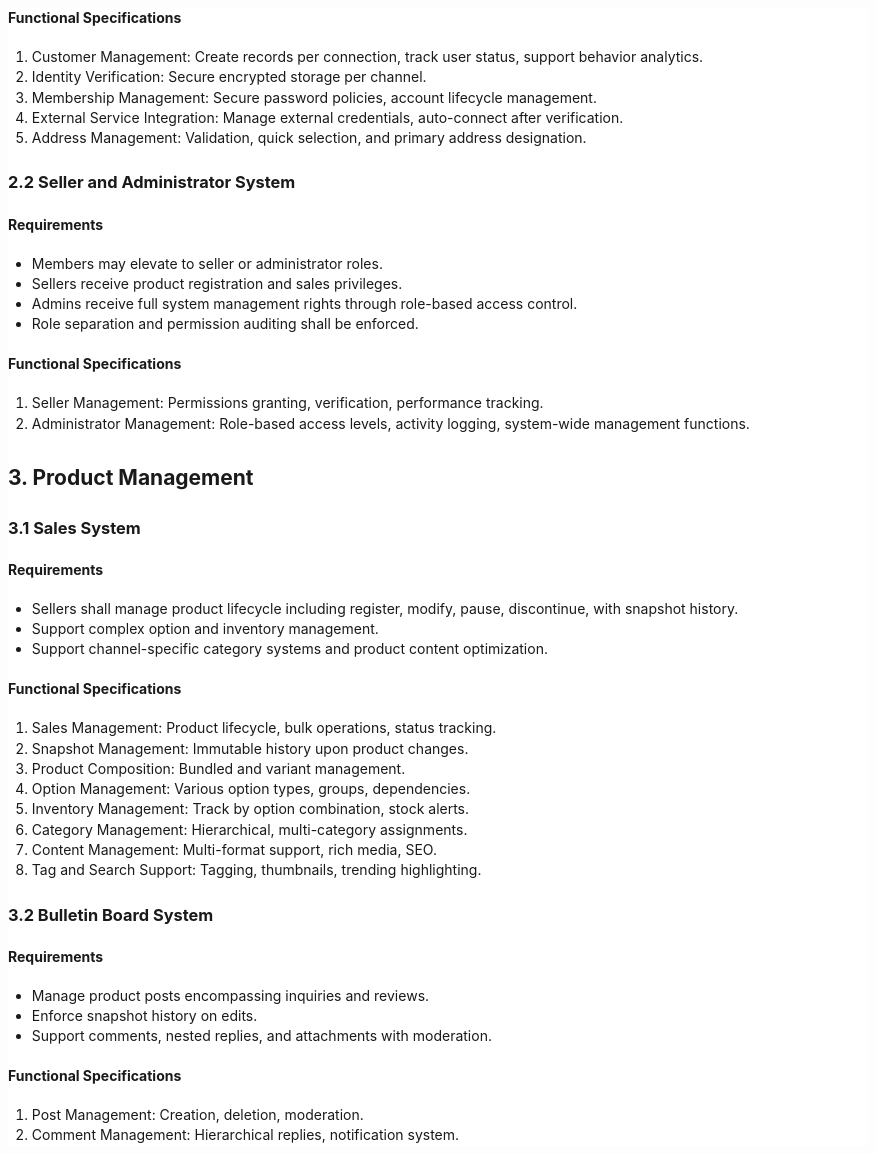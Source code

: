 #### Functional Specifications
1. Customer Management: Create records per connection, track user status, support behavior analytics.
2. Identity Verification: Secure encrypted storage per channel.
3. Membership Management: Secure password policies, account lifecycle management.
4. External Service Integration: Manage external credentials, auto-connect after verification.
5. Address Management: Validation, quick selection, and primary address designation.

### 2.2 Seller and Administrator System

#### Requirements
- Members may elevate to seller or administrator roles.
- Sellers receive product registration and sales privileges.
- Admins receive full system management rights through role-based access control.
- Role separation and permission auditing shall be enforced.

#### Functional Specifications
1. Seller Management: Permissions granting, verification, performance tracking.
2. Administrator Management: Role-based access levels, activity logging, system-wide management functions.

## 3. Product Management

### 3.1 Sales System

#### Requirements
- Sellers shall manage product lifecycle including register, modify, pause, discontinue, with snapshot history.
- Support complex option and inventory management.
- Support channel-specific category systems and product content optimization.

#### Functional Specifications
1. Sales Management: Product lifecycle, bulk operations, status tracking.
2. Snapshot Management: Immutable history upon product changes.
3. Product Composition: Bundled and variant management.
4. Option Management: Various option types, groups, dependencies.
5. Inventory Management: Track by option combination, stock alerts.
6. Category Management: Hierarchical, multi-category assignments.
7. Content Management: Multi-format support, rich media, SEO.
8. Tag and Search Support: Tagging, thumbnails, trending highlighting.

### 3.2 Bulletin Board System

#### Requirements
- Manage product posts encompassing inquiries and reviews.
- Enforce snapshot history on edits.
- Support comments, nested replies, and attachments with moderation.

#### Functional Specifications
1. Post Management: Creation, deletion, moderation.
2. Comment Management: Hierarchical replies, notification system.

